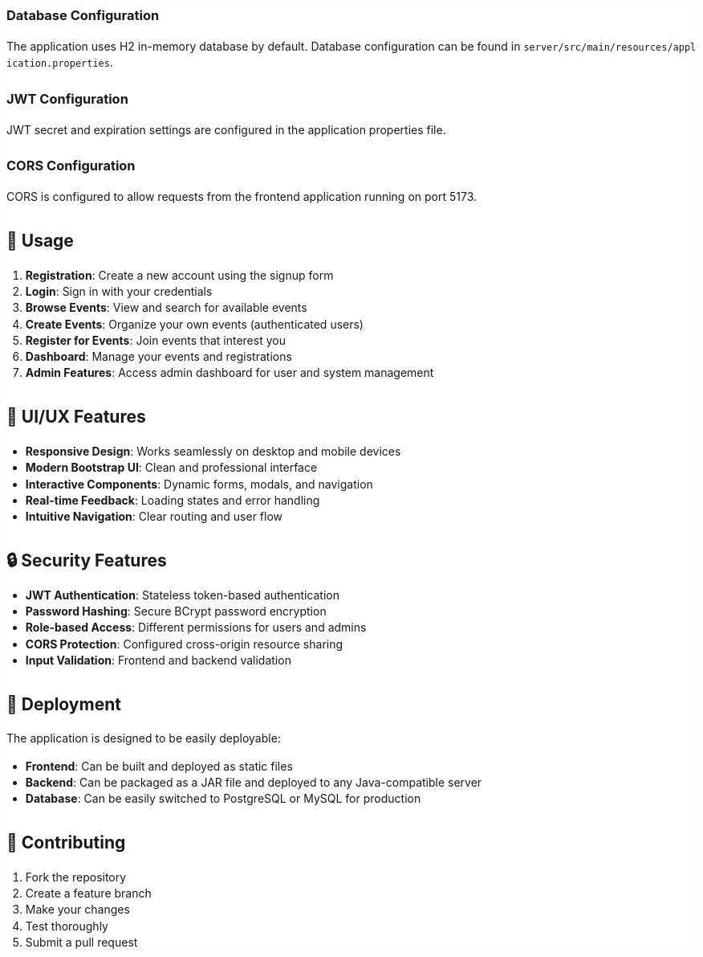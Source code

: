 ### Database Configuration
The application uses H2 in-memory database by default. Database configuration can be found in `server/src/main/resources/application.properties`.

### JWT Configuration
JWT secret and expiration settings are configured in the application properties file.

### CORS Configuration
CORS is configured to allow requests from the frontend application running on port 5173.

## 📱 Usage

1. **Registration**: Create a new account using the signup form
2. **Login**: Sign in with your credentials
3. **Browse Events**: View and search for available events
4. **Create Events**: Organize your own events (authenticated users)
5. **Register for Events**: Join events that interest you
6. **Dashboard**: Manage your events and registrations
7. **Admin Features**: Access admin dashboard for user and system management

## 🎨 UI/UX Features

- **Responsive Design**: Works seamlessly on desktop and mobile devices
- **Modern Bootstrap UI**: Clean and professional interface
- **Interactive Components**: Dynamic forms, modals, and navigation
- **Real-time Feedback**: Loading states and error handling
- **Intuitive Navigation**: Clear routing and user flow

## 🔒 Security Features

- **JWT Authentication**: Stateless token-based authentication
- **Password Hashing**: Secure BCrypt password encryption
- **Role-based Access**: Different permissions for users and admins
- **CORS Protection**: Configured cross-origin resource sharing
- **Input Validation**: Frontend and backend validation

## 🚀 Deployment

The application is designed to be easily deployable:

- **Frontend**: Can be built and deployed as static files
- **Backend**: Can be packaged as a JAR file and deployed to any Java-compatible server
- **Database**: Can be easily switched to PostgreSQL or MySQL for production

## 🤝 Contributing

1. Fork the repository
2. Create a feature branch
3. Make your changes
4. Test thoroughly
5. Submit a pull request
